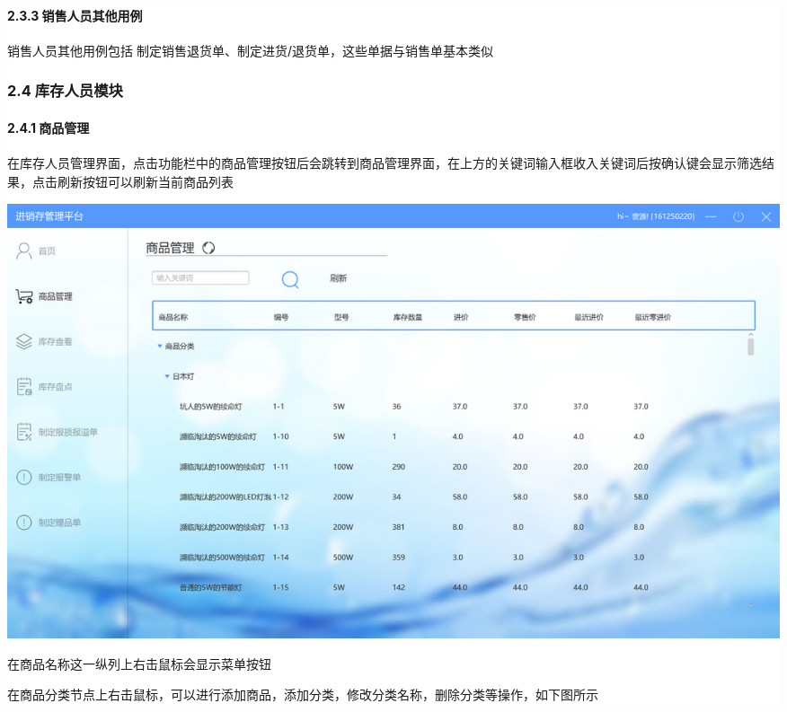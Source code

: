 #### 2.3.3 销售人员其他用例

销售人员其他用例包括 制定销售退货单、制定进货/退货单，这些单据与销售单基本类似

### 2.4  库存人员模块

#### 2.4.1 商品管理

在库存人员管理界面，点击功能栏中的商品管理按钮后会跳转到商品管理界面，在上方的关键词输入框收入关键词后按确认键会显示筛选结果，点击刷新按钮可以刷新当前商品列表

![](image/商品管理.png)



在商品名称这一纵列上右击鼠标会显示菜单按钮

在商品分类节点上右击鼠标，可以进行添加商品，添加分类，修改分类名称，删除分类等操作，如下图所示
